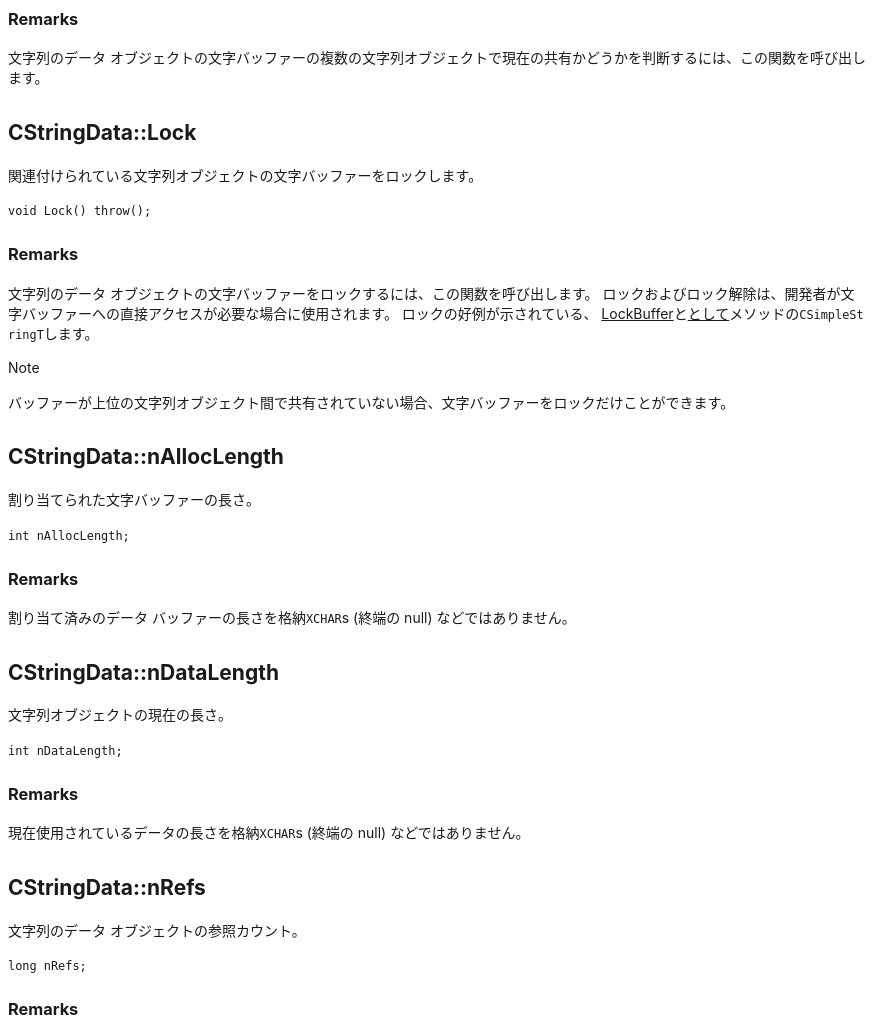### <a name="remarks"></a>Remarks

文字列のデータ オブジェクトの文字バッファーの複数の文字列オブジェクトで現在の共有かどうかを判断するには、この関数を呼び出します。

##  <a name="lock"></a>  CStringData::Lock

関連付けられている文字列オブジェクトの文字バッファーをロックします。

```
void Lock() throw();
```

### <a name="remarks"></a>Remarks

文字列のデータ オブジェクトの文字バッファーをロックするには、この関数を呼び出します。 ロックおよびロック解除は、開発者が文字バッファーへの直接アクセスが必要な場合に使用されます。 ロックの好例が示されている、 [LockBuffer](../../atl-mfc-shared/reference/csimplestringt-class.md#lockbuffer)と[として](../../atl-mfc-shared/reference/csimplestringt-class.md#unlockbuffer)メソッドの`CSimpleStringT`します。

> [!NOTE]
>  バッファーが上位の文字列オブジェクト間で共有されていない場合、文字バッファーをロックだけことができます。

##  <a name="nalloclength"></a>  CStringData::nAllocLength

割り当てられた文字バッファーの長さ。

```
int nAllocLength;
```

### <a name="remarks"></a>Remarks

割り当て済みのデータ バッファーの長さを格納`XCHAR`s (終端の null) などではありません。

##  <a name="ndatalength"></a>  CStringData::nDataLength

文字列オブジェクトの現在の長さ。

```
int nDataLength;
```

### <a name="remarks"></a>Remarks

現在使用されているデータの長さを格納`XCHAR`s (終端の null) などではありません。

##  <a name="nrefs"></a>  CStringData::nRefs

文字列のデータ オブジェクトの参照カウント。

```
long nRefs;
```

### <a name="remarks"></a>Remarks
